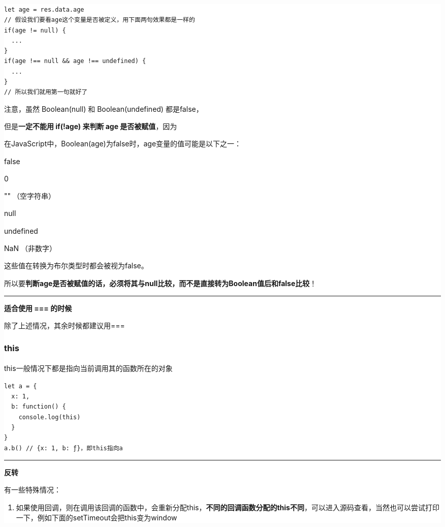 ```
let age = res.data.age
// 假设我们要看age这个变量是否被定义，用下面两句效果都是一样的
if(age != null) {
  ...
}
if(age !== null && age !== undefined) {
  ...
}
// 所以我们就用第一句就好了
```

注意，虽然 Boolean(null) 和 Boolean(undefined) 都是false，

但是**一定不能用 if(!age) 来判断 age 是否被赋值**，因为

在JavaScript中，Boolean(age)为false时，age变量的值可能是以下之一：

false

0

"" （空字符串）

null

undefined

NaN （非数字）

这些值在转换为布尔类型时都会被视为false。

所以要**判断age是否被赋值的话，必须将其与null比较，而不是直接转为Boolean值后和false比较**！

---

**适合使用 === 的时候**

除了上述情况，其余时候都建议用===

### this

this一般情况下都是指向当前调用其的函数所在的对象

```
let a = {
  x: 1,
  b: function() {
    console.log(this) 
  }
}
a.b() // {x: 1, b: ƒ}，即this指向a
```

---

**反转**

有一些特殊情况：  
1. 如果使用回调，则在调用该回调的函数中，会重新分配this，**不同的回调函数分配的this不同**，可以进入源码查看，当然也可以尝试打印一下，例如下面的setTimeout会把this变为window
